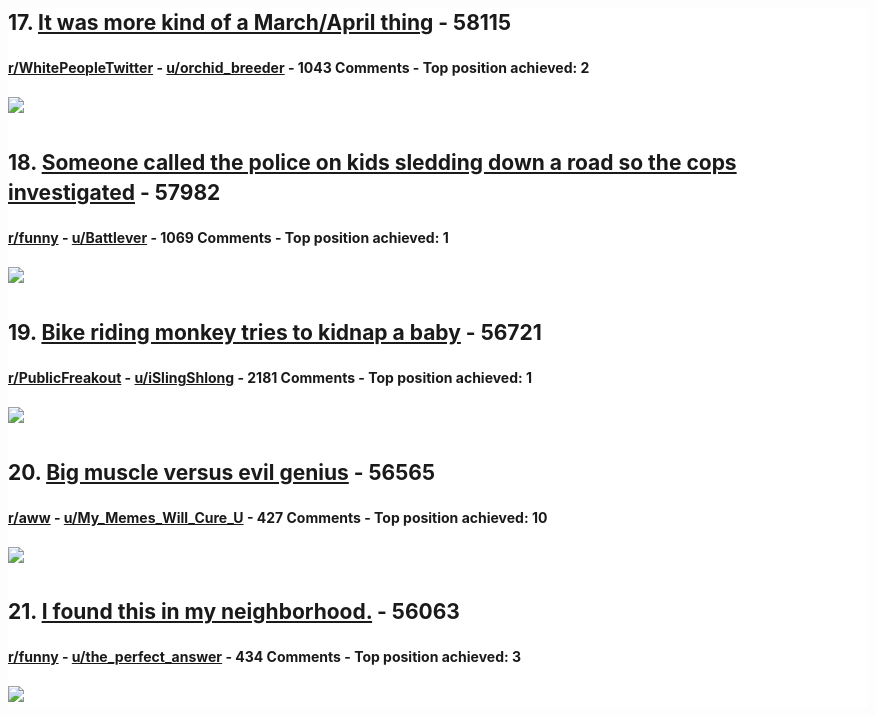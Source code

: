 ## 17. [It was more kind of a March/April thing](http://reddit.com/r/WhitePeopleTwitter/comments/gckwyw/it_was_more_kind_of_a_marchapril_thing/) - 58115
#### [r/WhitePeopleTwitter](http://reddit.com/r/WhitePeopleTwitter) - [u/orchid_breeder](http://reddit.com/u/orchid_breeder) - 1043 Comments - Top position achieved: 2

<a href="https://i.redd.it/jmzwgkjqehw41.jpg"><img src="https://b.thumbs.redditmedia.com/ryHakPOgtLBXLwciMOiEccylz1aUMVTNhdDY3CG9uUU.jpg"></img></a>

## 18. [Someone called the police on kids sledding down a road so the cops investigated](http://reddit.com/r/funny/comments/gcla9u/someone_called_the_police_on_kids_sledding_down_a/) - 57982
#### [r/funny](http://reddit.com/r/funny) - [u/Battlever](http://reddit.com/u/Battlever) - 1069 Comments - Top position achieved: 1

<a href="https://i.imgur.com/0uqzeE5.gifv"><img src="https://a.thumbs.redditmedia.com/0hVpCpafm1VuB8h7W4wF4mXlBxVFs9J2G-Woc3z9r54.jpg"></img></a>

## 19. [Bike riding monkey tries to kidnap a baby](http://reddit.com/r/PublicFreakout/comments/gcx9f8/bike_riding_monkey_tries_to_kidnap_a_baby/) - 56721
#### [r/PublicFreakout](http://reddit.com/r/PublicFreakout) - [u/iSlingShlong](http://reddit.com/u/iSlingShlong) - 2181 Comments - Top position achieved: 1

<a href="https://v.redd.it/lmn1lv65xlw41"><img src="https://b.thumbs.redditmedia.com/ufBoHOGUcsz-P3TWW5_IzQXCzUQju9R86c4ui4IDqfo.jpg"></img></a>

## 20. [Big muscle versus evil genius](http://reddit.com/r/aww/comments/gcpmsr/big_muscle_versus_evil_genius/) - 56565
#### [r/aww](http://reddit.com/r/aww) - [u/My_Memes_Will_Cure_U](http://reddit.com/u/My_Memes_Will_Cure_U) - 427 Comments - Top position achieved: 10

<a href="https://i.imgur.com/MGzT4Hu.gifv"><img src="https://b.thumbs.redditmedia.com/8EmTuZLxNdfwxpOoX9-f6lTTUNf379Q6EJxvWWKCoQw.jpg"></img></a>

## 21. [I found this in my neighborhood.](http://reddit.com/r/funny/comments/gcv34n/i_found_this_in_my_neighborhood/) - 56063
#### [r/funny](http://reddit.com/r/funny) - [u/the_perfect_answer](http://reddit.com/u/the_perfect_answer) - 434 Comments - Top position achieved: 3

<a href="https://i.redd.it/45tirhnsalw41.jpg"><img src="https://a.thumbs.redditmedia.com/tO8pOFaV3YyeK4cNk6XWXFWOG3CJCaocSHWYXIYZCU8.jpg"></img></a>
